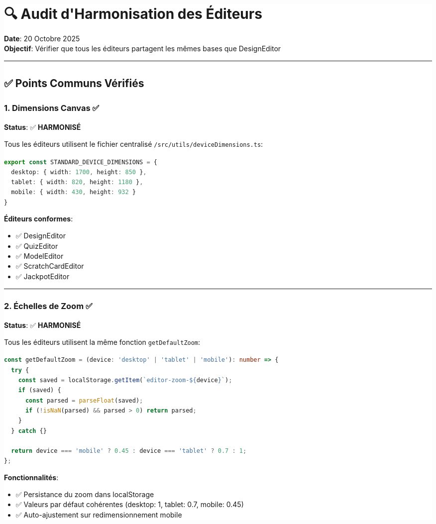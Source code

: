 # 🔍 Audit d'Harmonisation des Éditeurs

**Date**: 20 Octobre 2025  
**Objectif**: Vérifier que tous les éditeurs partagent les mêmes bases que DesignEditor

---

## ✅ Points Communs Vérifiés

### 1. **Dimensions Canvas** ✅
**Status**: ✅ **HARMONISÉ**

Tous les éditeurs utilisent le fichier centralisé `/src/utils/deviceDimensions.ts`:
```typescript
export const STANDARD_DEVICE_DIMENSIONS = {
  desktop: { width: 1700, height: 850 },
  tablet: { width: 820, height: 1180 },
  mobile: { width: 430, height: 932 }
}
```

**Éditeurs conformes**:
- ✅ DesignEditor
- ✅ QuizEditor
- ✅ ModelEditor
- ✅ ScratchCardEditor
- ✅ JackpotEditor

---

### 2. **Échelles de Zoom** ✅
**Status**: ✅ **HARMONISÉ**

Tous les éditeurs utilisent la même fonction `getDefaultZoom`:
```typescript
const getDefaultZoom = (device: 'desktop' | 'tablet' | 'mobile'): number => {
  try {
    const saved = localStorage.getItem(`editor-zoom-${device}`);
    if (saved) {
      const parsed = parseFloat(saved);
      if (!isNaN(parsed) && parsed > 0) return parsed;
    }
  } catch {}
  
  return device === 'mobile' ? 0.45 : device === 'tablet' ? 0.7 : 1;
};
```

**Fonctionnalités**:
- ✅ Persistance du zoom dans localStorage
- ✅ Valeurs par défaut cohérentes (desktop: 1, tablet: 0.7, mobile: 0.45)
- ✅ Auto-ajustement sur redimensionnement mobile
